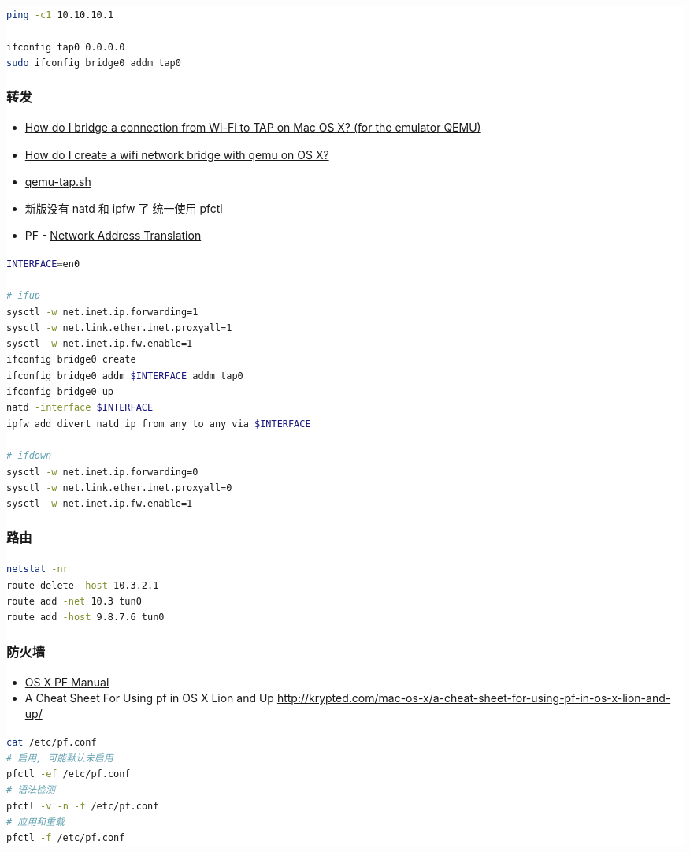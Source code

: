 ```bash
ping -c1 10.10.10.1

ifconfig tap0 0.0.0.0
sudo ifconfig bridge0 addm tap0
```

### 转发

* [How do I bridge a connection from Wi-Fi to TAP on Mac OS X? (for the emulator QEMU)](https://superuser.com/questions/596095)
* [How do I create a wifi network bridge with qemu on OS X?](https://superuser.com/questions/670545)
* [qemu-tap.sh](https://github.com/ckujau/scripts/blob/master/qemu-tap.sh)

* 新版没有 natd 和 ipfw 了 统一使用 pfctl
* PF - [Network Address Translation](https://www.openbsd.org/faq/pf/nat.html)


```bash
INTERFACE=en0

# ifup
sysctl -w net.inet.ip.forwarding=1
sysctl -w net.link.ether.inet.proxyall=1
sysctl -w net.inet.ip.fw.enable=1
ifconfig bridge0 create
ifconfig bridge0 addm $INTERFACE addm tap0
ifconfig bridge0 up
natd -interface $INTERFACE
ipfw add divert natd ip from any to any via $INTERFACE

# ifdown
sysctl -w net.inet.ip.forwarding=0
sysctl -w net.link.ether.inet.proxyall=0
sysctl -w net.inet.ip.fw.enable=1
```

### 路由

```bash
netstat -nr
route delete -host 10.3.2.1
route add -net 10.3 tun0
route add -host 9.8.7.6 tun0
```

### 防火墙
* [OS X PF Manual](https://murusfirewall.com/Documentation/OS%20X%20PF%20Manual.pdf)
* A Cheat Sheet For Using pf in OS X Lion and Up http://krypted.com/mac-os-x/a-cheat-sheet-for-using-pf-in-os-x-lion-and-up/

```bash
cat /etc/pf.conf
# 启用, 可能默认未启用
pfctl -ef /etc/pf.conf
# 语法检测
pfctl -v -n -f /etc/pf.conf
# 应用和重载
pfctl -f /etc/pf.conf
```
